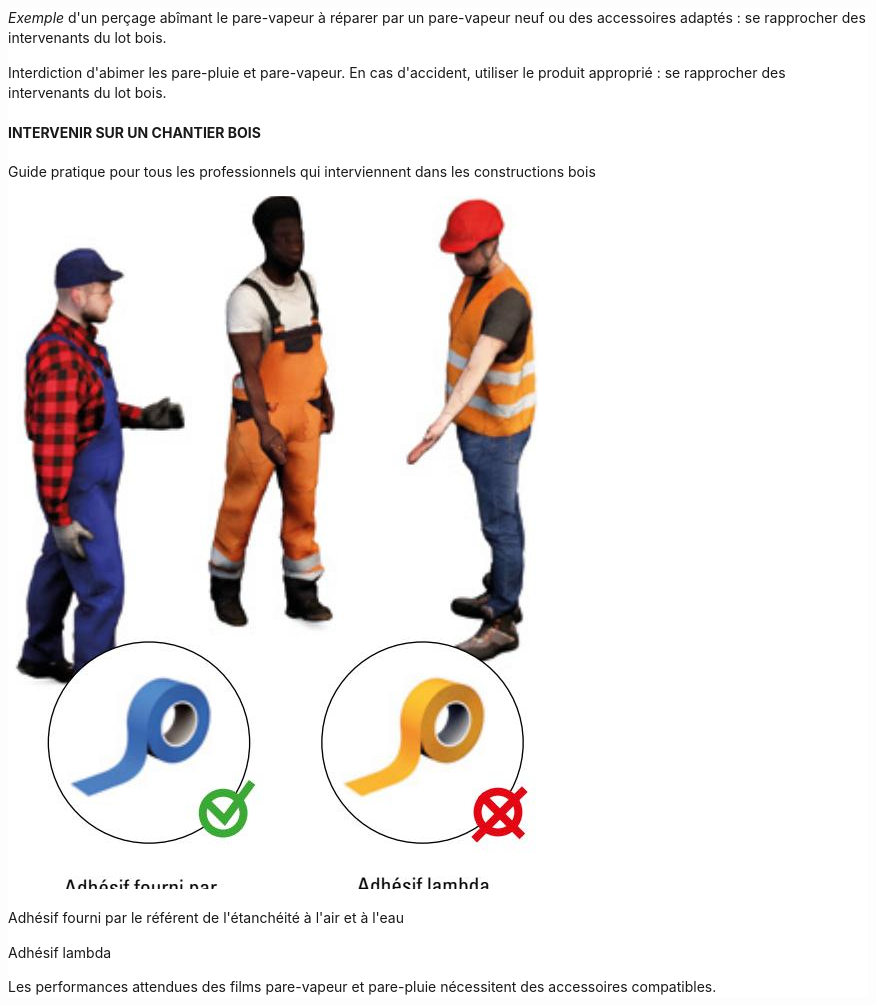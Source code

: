 *Exemple* d'un perçage abîmant le pare-vapeur à réparer par un pare-vapeur neuf ou des accessoires adaptés : se rapprocher des intervenants du lot bois.

Interdiction d'abimer les pare-pluie et pare-vapeur. En cas d'accident, utiliser le produit approprié : se rapprocher des intervenants du lot bois.

#### **INTERVENIR SUR UN CHANTIER BOIS**

Guide pratique pour tous les professionnels qui interviennent dans les constructions bois

![](<images/Intervenir sur un chantier bois/_page_17_Picture_2.jpeg>)

Adhésif fourni par le référent de l'étanchéité à l'air et à l'eau

Adhésif lambda

Les performances attendues des films pare-vapeur et pare-pluie nécessitent des accessoires compatibles.
